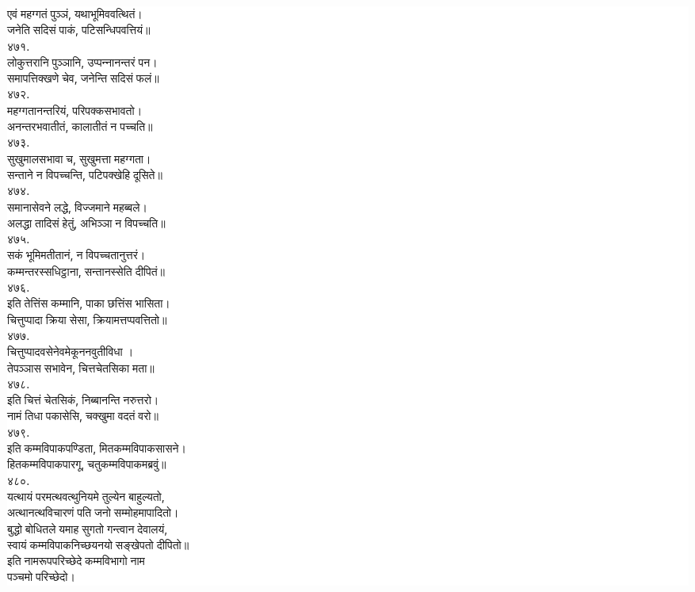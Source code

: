 एवं महग्गतं पुञ्‍ञं, यथाभूमिववत्थितं।  
जनेति सदिसं पाकं, पटिसन्धिपवत्तियं॥  
४७१.  
लोकुत्तरानि पुञ्‍ञानि, उप्पन्‍नानन्तरं पन।  
समापत्तिक्खणे चेव, जनेन्ति सदिसं फलं॥  
४७२.  
महग्गतानन्तरियं, परिपक्‍कसभावतो।  
अनन्तरभवातीतं, कालातीतं न पच्‍चति॥  
४७३.  
सुखुमालसभावा च, सुखुमत्ता महग्गता।  
सन्ताने न विपच्‍चन्ति, पटिपक्खेहि दूसिते॥  
४७४.  
समानासेवने लद्धे, विज्‍जमाने महब्बले।  
अलद्धा तादिसं हेतुं, अभिञ्‍ञा न विपच्‍चति॥  
४७५.  
सकं भूमिमतीतानं, न विपच्‍चतानुत्तरं।  
कम्मन्तरस्सधिट्ठाना, सन्तानस्सेति दीपितं॥  
४७६.  
इति तेत्तिंस कम्मानि, पाका छत्तिंस भासिता।  
चित्तुप्पादा क्रिया सेसा, क्रियामत्तप्पवत्तितो॥  
४७७.  
चित्तुप्पादवसेनेवमेकूननवुतीविधा ।  
तेपञ्‍ञास सभावेन, चित्तचेतसिका मता॥  
४७८.  
इति चित्तं चेतसिकं, निब्बानन्ति नरुत्तरो।  
नामं तिधा पकासेसि, चक्खुमा वदतं वरो॥  
४७९.  
इति कम्मविपाकपण्डिता, मितकम्मविपाकसासने।  
हितकम्मविपाकपारगू, चतुकम्मविपाकमब्रवुं॥  
४८०.  
यत्थायं परमत्थवत्थुनियमे तुल्येन बाहुल्यतो,  
अत्थानत्थविचारणं पति जनो सम्मोहमापादितो।  
बुद्धो बोधितले यमाह सुगतो गन्त्वान देवालयं,  
स्वायं कम्मविपाकनिच्छयनयो सङ्खेपतो दीपितो॥  
इति नामरूपपरिच्छेदे कम्मविभागो नाम  
पञ्‍चमो परिच्छेदो।  